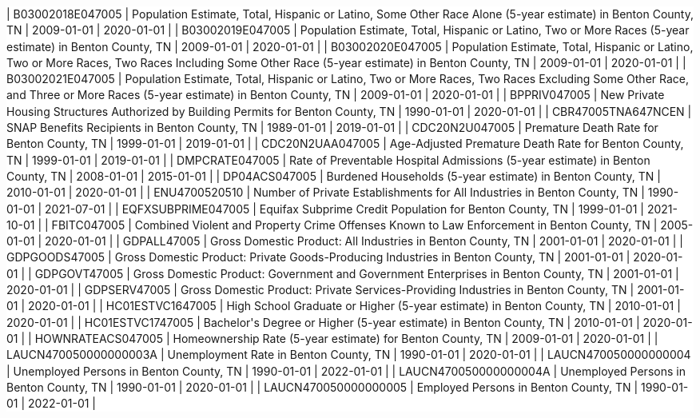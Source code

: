 | B03002018E047005          | Population Estimate, Total, Hispanic or Latino, Some Other Race Alone (5-year estimate) in Benton County, TN                                                               | 2009-01-01          | 2020-01-01        |
| B03002019E047005          | Population Estimate, Total, Hispanic or Latino, Two or More Races (5-year estimate) in Benton County, TN                                                                   | 2009-01-01          | 2020-01-01        |
| B03002020E047005          | Population Estimate, Total, Hispanic or Latino, Two or More Races, Two Races Including Some Other Race (5-year estimate) in Benton County, TN                              | 2009-01-01          | 2020-01-01        |
| B03002021E047005          | Population Estimate, Total, Hispanic or Latino, Two or More Races, Two Races Excluding Some Other Race, and Three or More Races (5-year estimate) in Benton County, TN     | 2009-01-01          | 2020-01-01        |
| BPPRIV047005              | New Private Housing Structures Authorized by Building Permits for Benton County, TN                                                                                        | 1990-01-01          | 2020-01-01        |
| CBR47005TNA647NCEN        | SNAP Benefits Recipients in Benton County, TN                                                                                                                              | 1989-01-01          | 2019-01-01        |
| CDC20N2U047005            | Premature Death Rate for Benton County, TN                                                                                                                                 | 1999-01-01          | 2019-01-01        |
| CDC20N2UAA047005          | Age-Adjusted Premature Death Rate for Benton County, TN                                                                                                                    | 1999-01-01          | 2019-01-01        |
| DMPCRATE047005            | Rate of Preventable Hospital Admissions (5-year estimate) in Benton County, TN                                                                                             | 2008-01-01          | 2015-01-01        |
| DP04ACS047005             | Burdened Households (5-year estimate) in Benton County, TN                                                                                                                 | 2010-01-01          | 2020-01-01        |
| ENU4700520510             | Number of Private Establishments for All Industries in Benton County, TN                                                                                                   | 1990-01-01          | 2021-07-01        |
| EQFXSUBPRIME047005        | Equifax Subprime Credit Population for Benton County, TN                                                                                                                   | 1999-01-01          | 2021-10-01        |
| FBITC047005               | Combined Violent and Property Crime Offenses Known to Law Enforcement in Benton County, TN                                                                                 | 2005-01-01          | 2020-01-01        |
| GDPALL47005               | Gross Domestic Product: All Industries in Benton County, TN                                                                                                                | 2001-01-01          | 2020-01-01        |
| GDPGOODS47005             | Gross Domestic Product: Private Goods-Producing Industries in Benton County, TN                                                                                            | 2001-01-01          | 2020-01-01        |
| GDPGOVT47005              | Gross Domestic Product: Government and Government Enterprises in Benton County, TN                                                                                         | 2001-01-01          | 2020-01-01        |
| GDPSERV47005              | Gross Domestic Product: Private Services-Providing Industries in Benton County, TN                                                                                         | 2001-01-01          | 2020-01-01        |
| HC01ESTVC1647005          | High School Graduate or Higher (5-year estimate) in Benton County, TN                                                                                                      | 2010-01-01          | 2020-01-01        |
| HC01ESTVC1747005          | Bachelor's Degree or Higher (5-year estimate) in Benton County, TN                                                                                                         | 2010-01-01          | 2020-01-01        |
| HOWNRATEACS047005         | Homeownership Rate (5-year estimate) for Benton County, TN                                                                                                                 | 2009-01-01          | 2020-01-01        |
| LAUCN470050000000003A     | Unemployment Rate in Benton County, TN                                                                                                                                     | 1990-01-01          | 2020-01-01        |
| LAUCN470050000000004      | Unemployed Persons in Benton County, TN                                                                                                                                    | 1990-01-01          | 2022-01-01        |
| LAUCN470050000000004A     | Unemployed Persons in Benton County, TN                                                                                                                                    | 1990-01-01          | 2020-01-01        |
| LAUCN470050000000005      | Employed Persons in Benton County, TN                                                                                                                                      | 1990-01-01          | 2022-01-01        |